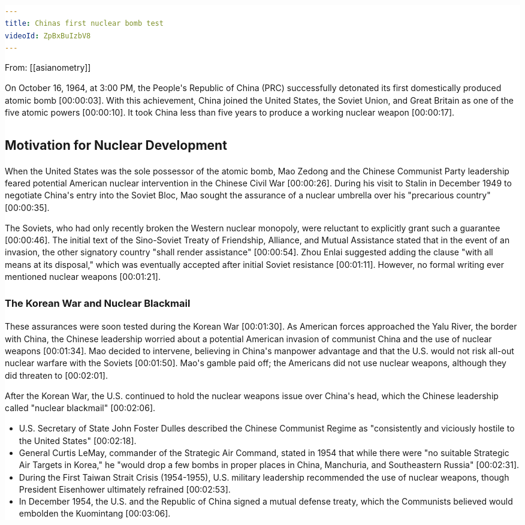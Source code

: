 ```yaml
---
title: Chinas first nuclear bomb test
videoId: ZpBxBuIzbV8
---
```


From: [[asianometry]] <br/> 

On October 16, 1964, at 3:00 PM, the People's Republic of China (PRC) successfully detonated its first domestically produced atomic bomb <a class="yt-timestamp" data-t="00:00:03">[00:00:03]</a>. With this achievement, China joined the United States, the Soviet Union, and Great Britain as one of the five atomic powers <a class="yt-timestamp" data-t="00:00:10">[00:00:10]</a>. It took China less than five years to produce a working nuclear weapon <a class="yt-timestamp" data-t="00:00:17">[00:00:17]</a>.

## Motivation for Nuclear Development

When the United States was the sole possessor of the atomic bomb, Mao Zedong and the Chinese Communist Party leadership feared potential American nuclear intervention in the Chinese Civil War <a class="yt-timestamp" data-t="00:00:26">[00:00:26]</a>. During his visit to Stalin in December 1949 to negotiate China's entry into the Soviet Bloc, Mao sought the assurance of a nuclear umbrella over his "precarious country" <a class="yt-timestamp" data-t="00:00:35">[00:00:35]</a>.

The Soviets, who had only recently broken the Western nuclear monopoly, were reluctant to explicitly grant such a guarantee <a class="yt-timestamp" data-t="00:00:46">[00:00:46]</a>. The initial text of the Sino-Soviet Treaty of Friendship, Alliance, and Mutual Assistance stated that in the event of an invasion, the other signatory country "shall render assistance" <a class="yt-timestamp" data-t="00:00:54">[00:00:54]</a>. Zhou Enlai suggested adding the clause "with all means at its disposal," which was eventually accepted after initial Soviet resistance <a class="yt-timestamp" data-t="00:01:11">[00:01:11]</a>. However, no formal writing ever mentioned nuclear weapons <a class="yt-timestamp" data-t="00:01:21">[00:01:21]</a>.

### The Korean War and Nuclear Blackmail

These assurances were soon tested during the Korean War <a class="yt-timestamp" data-t="00:01:30">[00:01:30]</a>. As American forces approached the Yalu River, the border with China, the Chinese leadership worried about a potential American invasion of communist China and the use of nuclear weapons <a class="yt-timestamp" data-t="00:01:34">[00:01:34]</a>. Mao decided to intervene, believing in China's manpower advantage and that the U.S. would not risk all-out nuclear warfare with the Soviets <a class="yt-timestamp" data-t="00:01:50">[00:01:50]</a>. Mao's gamble paid off; the Americans did not use nuclear weapons, although they did threaten to <a class="yt-timestamp" data-t="00:02:01">[00:02:01]</a>.

After the Korean War, the U.S. continued to hold the nuclear weapons issue over China's head, which the Chinese leadership called "nuclear blackmail" <a class="yt-timestamp" data-t="00:02:06">[00:02:06]</a>.
*   U.S. Secretary of State John Foster Dulles described the Chinese Communist Regime as "consistently and viciously hostile to the United States" <a class="yt-timestamp" data-t="00:02:18">[00:02:18]</a>.
*   General Curtis LeMay, commander of the Strategic Air Command, stated in 1954 that while there were "no suitable Strategic Air Targets in Korea," he "would drop a few bombs in proper places in China, Manchuria, and Southeastern Russia" <a class="yt-timestamp" data-t="00:02:31">[00:02:31]</a>.
*   During the First Taiwan Strait Crisis (1954-1955), U.S. military leadership recommended the use of nuclear weapons, though President Eisenhower ultimately refrained <a class="yt-timestamp" data-t="00:02:53">[00:02:53]</a>.
*   In December 1954, the U.S. and the Republic of China signed a mutual defense treaty, which the Communists believed would embolden the Kuomintang <a class="yt-timestamp" data-t="00:03:06">[00:03:06]</a>.

